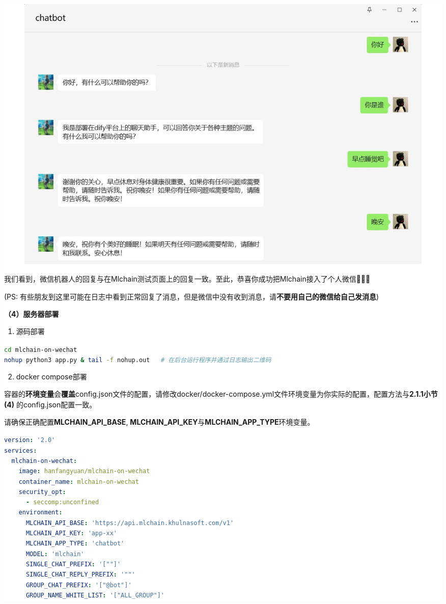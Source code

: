 <figure><img src="../../.gitbook/assets/mlchain-on-wechat/basic-chatbot-on-wechat.jpg" alt=""><figcaption></figcaption></figure>

我们看到，微信机器人的回复与在Mlchain测试页面上的回复一致。至此，恭喜你成功把Mlchain接入了个人微信🎉🎉🎉

(PS: 有些朋友到这里可能在日志中看到正常回复了消息，但是微信中没有收到消息，请**不要用自己的微信给自己发消息**)

**（4）服务器部署**

1. 源码部署

```bash
cd mlchain-on-wechat
nohup python3 app.py & tail -f nohup.out   # 在后台运行程序并通过日志输出二维码
```

2. docker compose部署

容器的**环境变量**会**覆盖**config.json文件的配置，请修改docker/docker-compose.yml文件环境变量为你实际的配置，配置方法与**2.1.1小节(4)**
的config.json配置一致。

请确保正确配置**MLCHAIN_API_BASE**, **MLCHAIN_API_KEY**与**MLCHAIN_APP_TYPE**环境变量。

```yaml
version: '2.0'
services:
  mlchain-on-wechat:
    image: hanfangyuan/mlchain-on-wechat
    container_name: mlchain-on-wechat
    security_opt:
      - seccomp:unconfined
    environment:
      MLCHAIN_API_BASE: 'https://api.mlchain.khulnasoft.com/v1'
      MLCHAIN_API_KEY: 'app-xx'
      MLCHAIN_APP_TYPE: 'chatbot'
      MODEL: 'mlchain'
      SINGLE_CHAT_PREFIX: '[""]'
      SINGLE_CHAT_REPLY_PREFIX: '""'
      GROUP_CHAT_PREFIX: '["@bot"]'
      GROUP_NAME_WHITE_LIST: '["ALL_GROUP"]'
```